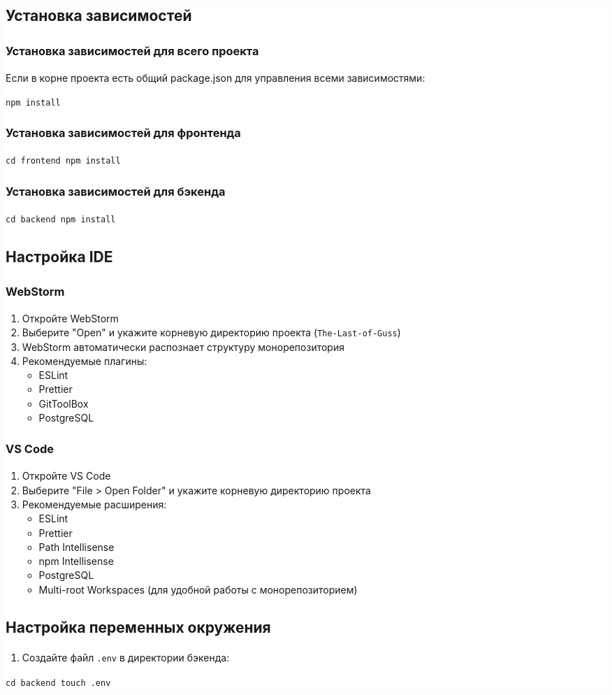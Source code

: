 ## Установка зависимостей

### Установка зависимостей для всего проекта

Если в корне проекта есть общий package.json для управления всеми зависимостями:

```
npm install
``` 

### Установка зависимостей для фронтенда

```
cd frontend npm install
``` 

### Установка зависимостей для бэкенда

```
cd backend npm install
``` 

## Настройка IDE

### WebStorm

1. Откройте WebStorm
2. Выберите "Open" и укажите корневую директорию проекта (`The-Last-of-Guss`)
3. WebStorm автоматически распознает структуру монорепозитория
4. Рекомендуемые плагины:
    - ESLint
    - Prettier
    - GitToolBox
    - PostgreSQL

### VS Code

1. Откройте VS Code
2. Выберите "File > Open Folder" и укажите корневую директорию проекта
3. Рекомендуемые расширения:
    - ESLint
    - Prettier
    - Path Intellisense
    - npm Intellisense
    - PostgreSQL
    - Multi-root Workspaces (для удобной работы с монорепозиторием)

## Настройка переменных окружения

1. Создайте файл `.env` в директории бэкенда:

```
cd backend touch .env
``` 
